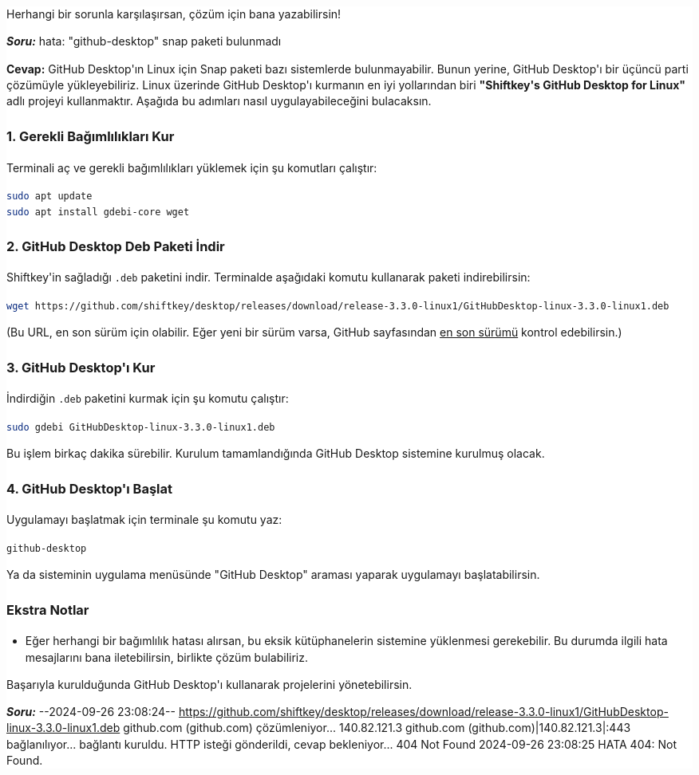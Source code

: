 Herhangi bir sorunla karşılaşırsan, çözüm için bana yazabilirsin!

***Soru:*** hata: "github-desktop" snap paketi bulunmadı

**Cevap:** GitHub Desktop'ın Linux için Snap paketi bazı sistemlerde bulunmayabilir. Bunun yerine, GitHub Desktop'ı bir üçüncü parti çözümüyle yükleyebiliriz. Linux üzerinde GitHub Desktop'ı kurmanın en iyi yollarından biri **"Shiftkey's GitHub Desktop for Linux"** adlı projeyi kullanmaktır. Aşağıda bu adımları nasıl uygulayabileceğini bulacaksın.

### 1. **Gerekli Bağımlılıkları Kur**
   Terminali aç ve gerekli bağımlılıkları yüklemek için şu komutları çalıştır:

   ```bash
   sudo apt update
   sudo apt install gdebi-core wget
   ```

### 2. **GitHub Desktop Deb Paketi İndir**
   Shiftkey'in sağladığı `.deb` paketini indir. Terminalde aşağıdaki komutu kullanarak paketi indirebilirsin:

   ```bash
   wget https://github.com/shiftkey/desktop/releases/download/release-3.3.0-linux1/GitHubDesktop-linux-3.3.0-linux1.deb
   ```

   (Bu URL, en son sürüm için olabilir. Eğer yeni bir sürüm varsa, GitHub sayfasından [en son sürümü](https://github.com/shiftkey/desktop/releases) kontrol edebilirsin.)

### 3. **GitHub Desktop'ı Kur**
   İndirdiğin `.deb` paketini kurmak için şu komutu çalıştır:

   ```bash
   sudo gdebi GitHubDesktop-linux-3.3.0-linux1.deb
   ```

   Bu işlem birkaç dakika sürebilir. Kurulum tamamlandığında GitHub Desktop sistemine kurulmuş olacak.

### 4. **GitHub Desktop'ı Başlat**
   Uygulamayı başlatmak için terminale şu komutu yaz:

   ```bash
   github-desktop
   ```

   Ya da sisteminin uygulama menüsünde "GitHub Desktop" araması yaparak uygulamayı başlatabilirsin.

### Ekstra Notlar
- Eğer herhangi bir bağımlılık hatası alırsan, bu eksik kütüphanelerin sistemine yüklenmesi gerekebilir. Bu durumda ilgili hata mesajlarını bana iletebilirsin, birlikte çözüm bulabiliriz.

Başarıyla kurulduğunda GitHub Desktop'ı kullanarak projelerini yönetebilirsin.

***Soru:*** --2024-09-26 23:08:24--  https://github.com/shiftkey/desktop/releases/download/release-3.3.0-linux1/GitHubDesktop-linux-3.3.0-linux1.deb
github.com (github.com) çözümleniyor... 140.82.121.3
github.com (github.com)|140.82.121.3|:443 bağlanılıyor... bağlantı kuruldu.
HTTP isteği gönderildi, cevap bekleniyor... 404 Not Found
2024-09-26 23:08:25 HATA 404: Not Found.

